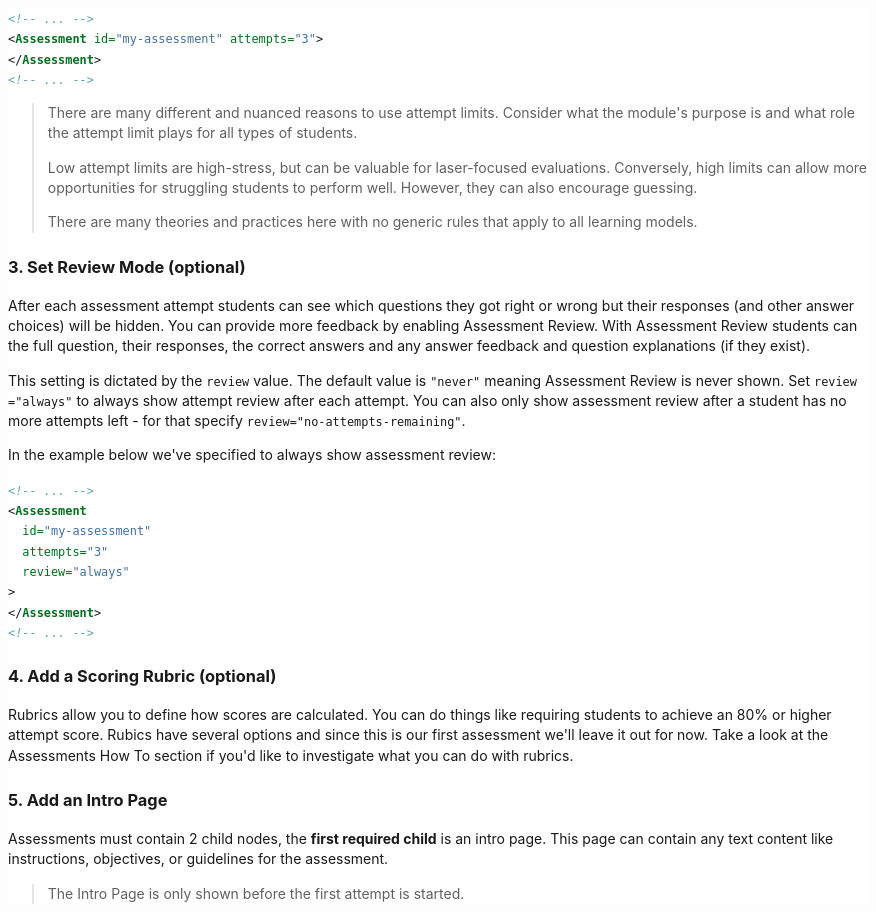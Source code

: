 ```xml
<!-- ... -->
<Assessment id="my-assessment" attempts="3">
</Assessment>
<!-- ... -->
```

> There are many different and nuanced reasons to use attempt limits. Consider what the module's purpose is and what role the attempt limit plays for all types of students.
>
> Low attempt limits are high-stress, but can be valuable for laser-focused evaluations. Conversely, high limits can allow more opportunities for struggling students to perform well. However, they can also encourage guessing.
>
> There are many theories and practices here with no generic rules that apply to all learning models.

### 3. Set Review Mode (optional)

After each assessment attempt students can see which questions they got right or wrong but their responses (and other answer choices) will be hidden. You can provide more feedback by enabling Assessment Review. With Assessment Review students can the full question, their responses, the correct answers and any answer feedback and question explanations (if they exist).

This setting is dictated by the `review` value. The default value is `"never"` meaning Assessment Review is never shown. Set `review="always"` to always show attempt review after each attempt. You can also only show assessment review after a student has no more attempts left - for that specify `review="no-attempts-remaining"`.

In the example below we've specified to always show assessment review:

```xml
<!-- ... -->
<Assessment
  id="my-assessment"
  attempts="3"
  review="always"
>
</Assessment>
<!-- ... -->
```

### 4. Add a Scoring Rubric (optional)

Rubrics allow you to define how scores are calculated. You can do things like requiring students to achieve an 80% or higher attempt score. Rubics have several options and since this is our first assessment we'll leave it out for now. Take a look at the Assessments How To section if you'd like to investigate what you can do with rubrics.

### 5. Add an Intro Page

Assessments must contain 2 child nodes, the **first required child** is an intro page. This page can contain any text content like instructions, objectives, or guidelines for the assessment.

> The Intro Page is only shown before the first attempt is started.
